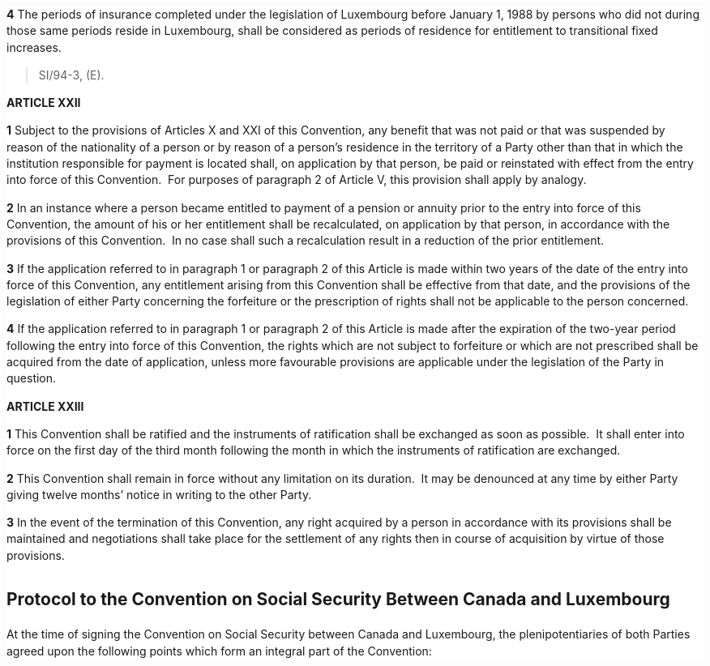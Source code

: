 
**4** The periods of insurance completed under the legislation of Luxembourg before January 1, 1988 by persons who did not during  those same periods reside in Luxembourg, shall be considered as periods of residence for entitlement to transitional fixed increases.
> SI/94-3, (E).




**ARTICLE XXII** 

**1** Subject to the provisions of Articles X and XXI of this Convention, any benefit that was not paid or that was suspended by reason of the nationality of a person or by reason of a person’s residence in the territory of a Party other than that in which the institution responsible for payment is located shall, on application by that person, be paid or reinstated with effect from the entry into force of this Convention.  For purposes of paragraph 2 of Article V, this provision shall apply by analogy.


**2** In an instance where a person became entitled to payment of a pension or annuity prior to the entry into force of this Convention, the amount of his or her entitlement shall be recalculated, on application by that person, in accordance with the provisions of this Convention.  In no case shall such a recalculation result in a reduction of the prior entitlement.


**3** If the application referred to in paragraph 1 or paragraph 2 of this Article is made within two years of the date of the entry into force of this Convention, any entitlement arising from this Convention shall be effective from that date, and the provisions of the legislation of either Party concerning the forfeiture or the prescription of rights shall not be applicable to the person concerned.


**4** If the application referred to in paragraph 1 or paragraph 2 of this Article is made after the expiration of the two-year period following the entry into force of this Convention, the rights which are not subject to forfeiture or which are not prescribed shall be acquired from the date of application, unless more favourable provisions are applicable under the legislation of the Party in question.



**ARTICLE XXIII** 

**1** This Convention shall be ratified and the instruments of ratification shall be exchanged as soon as possible.  It shall enter into force on the first day of the third month following the month in which the instruments of ratification are exchanged.


**2** This Convention shall remain in force without any limitation on its duration.  It may be denounced at any time by either Party giving twelve months’ notice in writing to the other Party.


**3** In the event of the termination of this Convention, any right acquired by a person in accordance with its provisions shall be maintained and negotiations shall take place for the settlement of any rights then in course of acquisition by virtue of those provisions.



## Protocol to the Convention on Social Security Between Canada and Luxembourg

At the time of signing the Convention on Social Security between Canada and Luxembourg, the plenipotentiaries of both Parties agreed upon the following points which form an integral part of the Convention:
